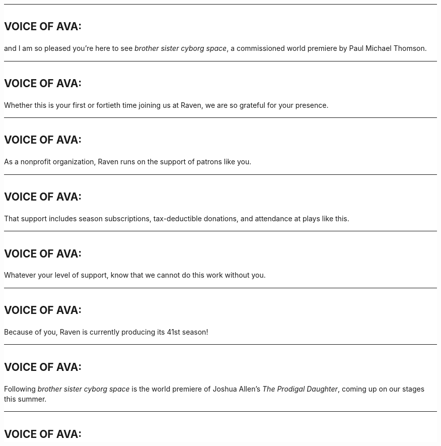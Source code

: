
---

## VOICE OF AVA:

and I am so pleased you’re here to see *brother sister cyborg space*, a commissioned world premiere by Paul Michael Thomson.

---

## VOICE OF AVA:

Whether this is your first or fortieth time joining us at Raven, we are so grateful for your presence. 

---

## VOICE OF AVA:

As a nonprofit organization, Raven runs on the support of patrons like you. 


---

## VOICE OF AVA:

That support includes season subscriptions, tax-deductible donations, and attendance at plays like this. 

---

## VOICE OF AVA:

Whatever your level of support, know that we cannot do this work without you.

---

## VOICE OF AVA:

Because of you, Raven is currently producing its 41st season! 

---

## VOICE OF AVA:

Following *brother sister cyborg space* is the world premiere of Joshua Allen’s *The Prodigal Daughter*, coming up on our stages this summer. 

---

## VOICE OF AVA:
